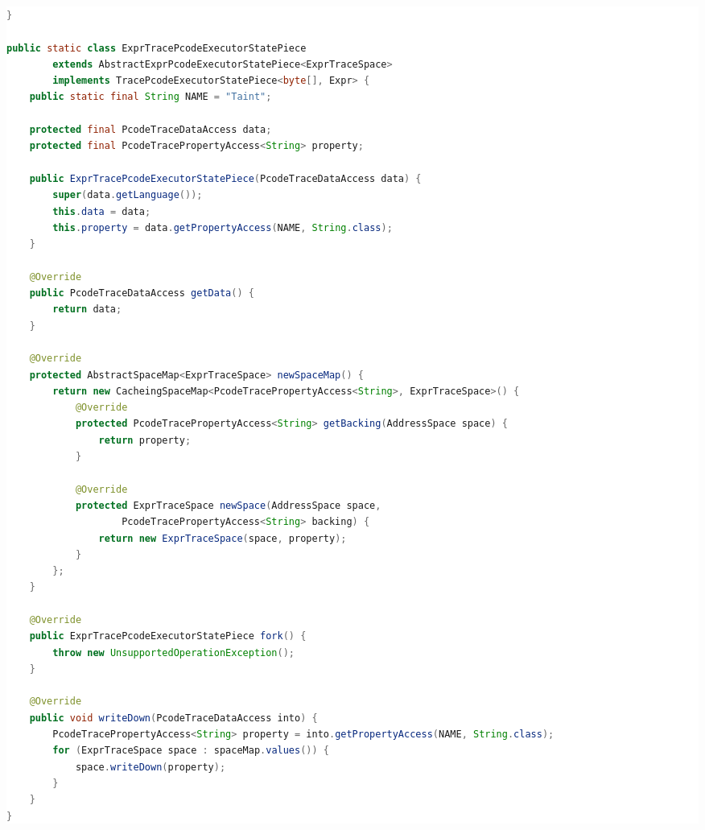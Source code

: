 ```java {.numberLines}
}

public static class ExprTracePcodeExecutorStatePiece
		extends AbstractExprPcodeExecutorStatePiece<ExprTraceSpace>
		implements TracePcodeExecutorStatePiece<byte[], Expr> {
	public static final String NAME = "Taint";

	protected final PcodeTraceDataAccess data;
	protected final PcodeTracePropertyAccess<String> property;

	public ExprTracePcodeExecutorStatePiece(PcodeTraceDataAccess data) {
		super(data.getLanguage());
		this.data = data;
		this.property = data.getPropertyAccess(NAME, String.class);
	}

	@Override
	public PcodeTraceDataAccess getData() {
		return data;
	}

	@Override
	protected AbstractSpaceMap<ExprTraceSpace> newSpaceMap() {
		return new CacheingSpaceMap<PcodeTracePropertyAccess<String>, ExprTraceSpace>() {
			@Override
			protected PcodeTracePropertyAccess<String> getBacking(AddressSpace space) {
				return property;
			}

			@Override
			protected ExprTraceSpace newSpace(AddressSpace space,
					PcodeTracePropertyAccess<String> backing) {
				return new ExprTraceSpace(space, property);
			}
		};
	}

	@Override
	public ExprTracePcodeExecutorStatePiece fork() {
		throw new UnsupportedOperationException();
	}

	@Override
	public void writeDown(PcodeTraceDataAccess into) {
		PcodeTracePropertyAccess<String> property = into.getPropertyAccess(NAME, String.class);
		for (ExprTraceSpace space : spaceMap.values()) {
			space.writeDown(property);
		}
	}
}
```
